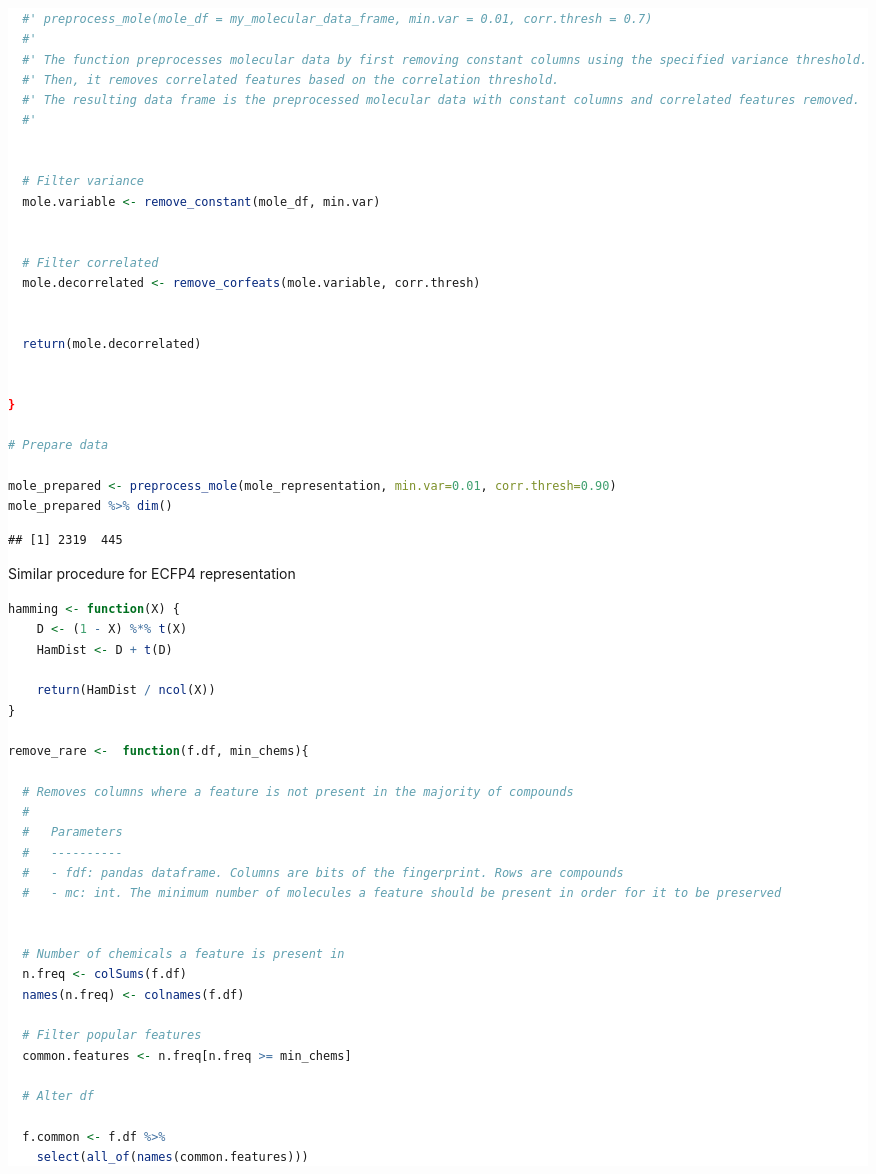 ``` r
  #' preprocess_mole(mole_df = my_molecular_data_frame, min.var = 0.01, corr.thresh = 0.7)
  #' 
  #' The function preprocesses molecular data by first removing constant columns using the specified variance threshold. 
  #' Then, it removes correlated features based on the correlation threshold. 
  #' The resulting data frame is the preprocessed molecular data with constant columns and correlated features removed.
  #' 
  
  
  # Filter variance
  mole.variable <- remove_constant(mole_df, min.var)
  
  
  # Filter correlated
  mole.decorrelated <- remove_corfeats(mole.variable, corr.thresh)
  
  
  return(mole.decorrelated)
  
  
}

# Prepare data

mole_prepared <- preprocess_mole(mole_representation, min.var=0.01, corr.thresh=0.90)
mole_prepared %>% dim()
```

    ## [1] 2319  445

Similar procedure for ECFP4 representation

``` r
hamming <- function(X) {
    D <- (1 - X) %*% t(X)
    HamDist <- D + t(D)
    
    return(HamDist / ncol(X))
}

remove_rare <-  function(f.df, min_chems){
  
  # Removes columns where a feature is not present in the majority of compounds
  #   
  #   Parameters
  #   ----------
  #   - fdf: pandas dataframe. Columns are bits of the fingerprint. Rows are compounds
  #   - mc: int. The minimum number of molecules a feature should be present in order for it to be preserved
  
  
  # Number of chemicals a feature is present in
  n.freq <- colSums(f.df)
  names(n.freq) <- colnames(f.df)
  
  # Filter popular features
  common.features <- n.freq[n.freq >= min_chems]
  
  # Alter df
  
  f.common <- f.df %>% 
    select(all_of(names(common.features)))
```